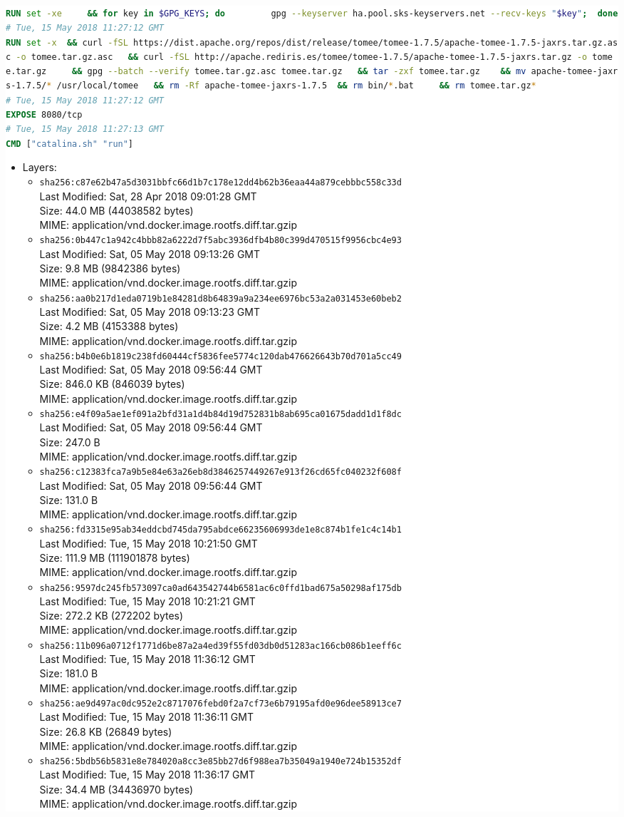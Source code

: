 ```dockerfile
RUN set -xe 	&& for key in $GPG_KEYS; do 		gpg --keyserver ha.pool.sks-keyservers.net --recv-keys "$key"; 	done
# Tue, 15 May 2018 11:27:12 GMT
RUN set -x 	&& curl -fSL https://dist.apache.org/repos/dist/release/tomee/tomee-1.7.5/apache-tomee-1.7.5-jaxrs.tar.gz.asc -o tomee.tar.gz.asc 	&& curl -fSL http://apache.rediris.es/tomee/tomee-1.7.5/apache-tomee-1.7.5-jaxrs.tar.gz -o tomee.tar.gz 	&& gpg --batch --verify tomee.tar.gz.asc tomee.tar.gz 	&& tar -zxf tomee.tar.gz 	&& mv apache-tomee-jaxrs-1.7.5/* /usr/local/tomee 	&& rm -Rf apache-tomee-jaxrs-1.7.5 	&& rm bin/*.bat 	&& rm tomee.tar.gz*
# Tue, 15 May 2018 11:27:12 GMT
EXPOSE 8080/tcp
# Tue, 15 May 2018 11:27:13 GMT
CMD ["catalina.sh" "run"]
```

-	Layers:
	-	`sha256:c87e62b47a5d3031bbfc66d1b7c178e12dd4b62b36eaa44a879cebbbc558c33d`  
		Last Modified: Sat, 28 Apr 2018 09:01:28 GMT  
		Size: 44.0 MB (44038582 bytes)  
		MIME: application/vnd.docker.image.rootfs.diff.tar.gzip
	-	`sha256:0b447c1a942c4bbb82a6222d7f5abc3936dfb4b80c399d470515f9956cbc4e93`  
		Last Modified: Sat, 05 May 2018 09:13:26 GMT  
		Size: 9.8 MB (9842386 bytes)  
		MIME: application/vnd.docker.image.rootfs.diff.tar.gzip
	-	`sha256:aa0b217d1eda0719b1e84281d8b64839a9a234ee6976bc53a2a031453e60beb2`  
		Last Modified: Sat, 05 May 2018 09:13:23 GMT  
		Size: 4.2 MB (4153388 bytes)  
		MIME: application/vnd.docker.image.rootfs.diff.tar.gzip
	-	`sha256:b4b0e6b1819c238fd60444cf5836fee5774c120dab476626643b70d701a5cc49`  
		Last Modified: Sat, 05 May 2018 09:56:44 GMT  
		Size: 846.0 KB (846039 bytes)  
		MIME: application/vnd.docker.image.rootfs.diff.tar.gzip
	-	`sha256:e4f09a5ae1ef091a2bfd31a1d4b84d19d752831b8ab695ca01675dadd1d1f8dc`  
		Last Modified: Sat, 05 May 2018 09:56:44 GMT  
		Size: 247.0 B  
		MIME: application/vnd.docker.image.rootfs.diff.tar.gzip
	-	`sha256:c12383fca7a9b5e84e63a26eb8d3846257449267e913f26cd65fc040232f608f`  
		Last Modified: Sat, 05 May 2018 09:56:44 GMT  
		Size: 131.0 B  
		MIME: application/vnd.docker.image.rootfs.diff.tar.gzip
	-	`sha256:fd3315e95ab34eddcbd745da795abdce66235606993de1e8c874b1fe1c4c14b1`  
		Last Modified: Tue, 15 May 2018 10:21:50 GMT  
		Size: 111.9 MB (111901878 bytes)  
		MIME: application/vnd.docker.image.rootfs.diff.tar.gzip
	-	`sha256:9597dc245fb573097ca0ad643542744b6581ac6c0ffd1bad675a50298af175db`  
		Last Modified: Tue, 15 May 2018 10:21:21 GMT  
		Size: 272.2 KB (272202 bytes)  
		MIME: application/vnd.docker.image.rootfs.diff.tar.gzip
	-	`sha256:11b096a0712f1771d6be87a2a4ed39f55fd03db0d51283ac166cb086b1eeff6c`  
		Last Modified: Tue, 15 May 2018 11:36:12 GMT  
		Size: 181.0 B  
		MIME: application/vnd.docker.image.rootfs.diff.tar.gzip
	-	`sha256:ae9d497ac0dc952e2c8717076febd0f2a7cf73e6b79195afd0e96dee58913ce7`  
		Last Modified: Tue, 15 May 2018 11:36:11 GMT  
		Size: 26.8 KB (26849 bytes)  
		MIME: application/vnd.docker.image.rootfs.diff.tar.gzip
	-	`sha256:5bdb56b5831e8e784020a8cc3e85bb27d6f988ea7b35049a1940e724b15352df`  
		Last Modified: Tue, 15 May 2018 11:36:17 GMT  
		Size: 34.4 MB (34436970 bytes)  
		MIME: application/vnd.docker.image.rootfs.diff.tar.gzip
